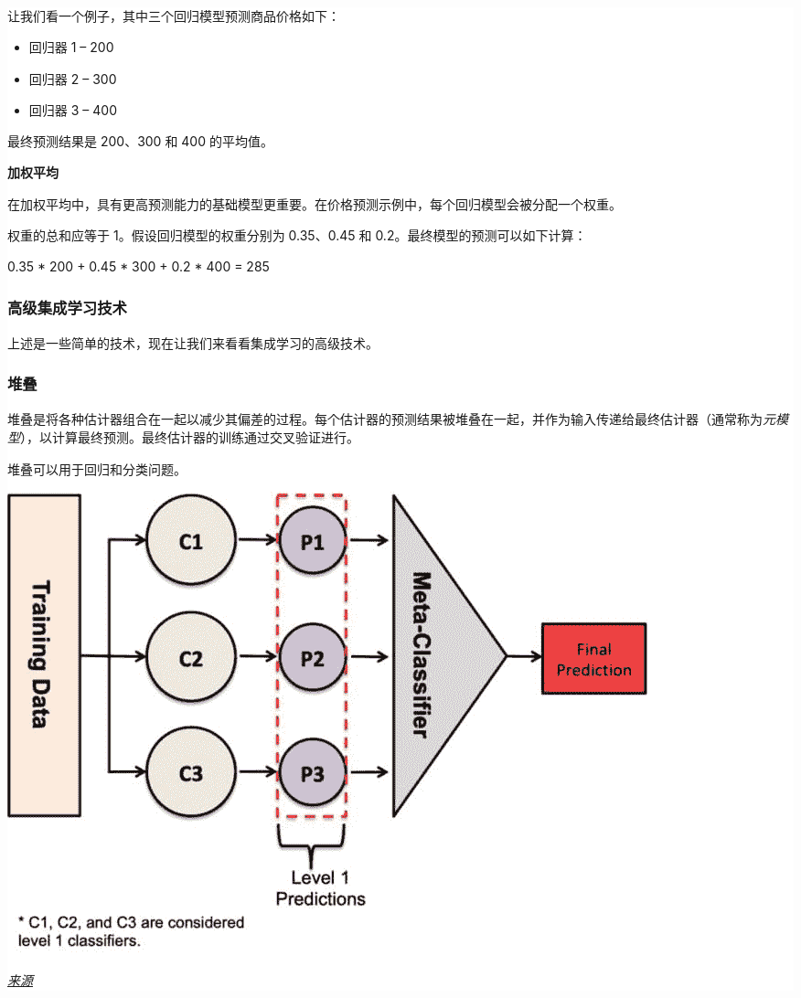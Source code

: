 让我们看一个例子，其中三个回归模型预测商品价格如下：

+   回归器 1 – 200

+   回归器 2 – 300

+   回归器 3 – 400

最终预测结果是 200、300 和 400 的平均值。

**加权平均**

在加权平均中，具有更高预测能力的基础模型更重要。在价格预测示例中，每个回归模型会被分配一个权重。

权重的总和应等于 1。假设回归模型的权重分别为 0.35、0.45 和 0.2。最终模型的预测可以如下计算：

0.35 * 200 + 0.45 * 300 + 0.2 * 400 = 285

### 高级集成学习技术

上述是一些简单的技术，现在让我们来看看集成学习的高级技术。

### 堆叠

堆叠是将各种估计器组合在一起以减少其偏差的过程。每个估计器的预测结果被堆叠在一起，并作为输入传递给最终估计器（通常称为*元模型*），以计算最终预测。最终估计器的训练通过交叉验证进行。

堆叠可以用于回归和分类问题。

![集成学习技术](img/171b9e69dd3a956d32a20582ebe4f151.png)

[*来源*](https://towardsdatascience.com/stacking-classifiers-for-higher-predictive-performance-566f963e4840)

